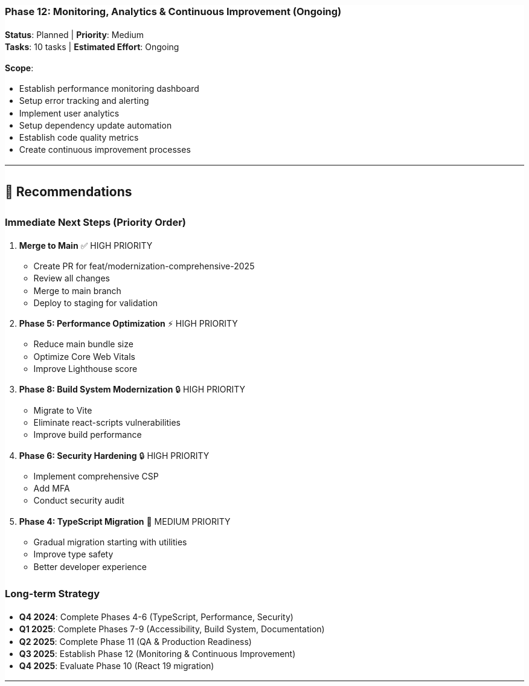 
### Phase 12: Monitoring, Analytics & Continuous Improvement (Ongoing)
**Status**: Planned | **Priority**: Medium  
**Tasks**: 10 tasks | **Estimated Effort**: Ongoing

**Scope**:
- Establish performance monitoring dashboard
- Setup error tracking and alerting
- Implement user analytics
- Setup dependency update automation
- Establish code quality metrics
- Create continuous improvement processes

---

## 🎯 Recommendations

### Immediate Next Steps (Priority Order)

1. **Merge to Main** ✅ HIGH PRIORITY
   - Create PR for feat/modernization-comprehensive-2025
   - Review all changes
   - Merge to main branch
   - Deploy to staging for validation

2. **Phase 5: Performance Optimization** ⚡ HIGH PRIORITY
   - Reduce main bundle size
   - Optimize Core Web Vitals
   - Improve Lighthouse score

3. **Phase 8: Build System Modernization** 🔒 HIGH PRIORITY
   - Migrate to Vite
   - Eliminate react-scripts vulnerabilities
   - Improve build performance

4. **Phase 6: Security Hardening** 🔒 HIGH PRIORITY
   - Implement comprehensive CSP
   - Add MFA
   - Conduct security audit

5. **Phase 4: TypeScript Migration** 📝 MEDIUM PRIORITY
   - Gradual migration starting with utilities
   - Improve type safety
   - Better developer experience

### Long-term Strategy

- **Q4 2024**: Complete Phases 4-6 (TypeScript, Performance, Security)
- **Q1 2025**: Complete Phases 7-9 (Accessibility, Build System, Documentation)
- **Q2 2025**: Complete Phase 11 (QA & Production Readiness)
- **Q3 2025**: Establish Phase 12 (Monitoring & Continuous Improvement)
- **Q4 2025**: Evaluate Phase 10 (React 19 migration)

---